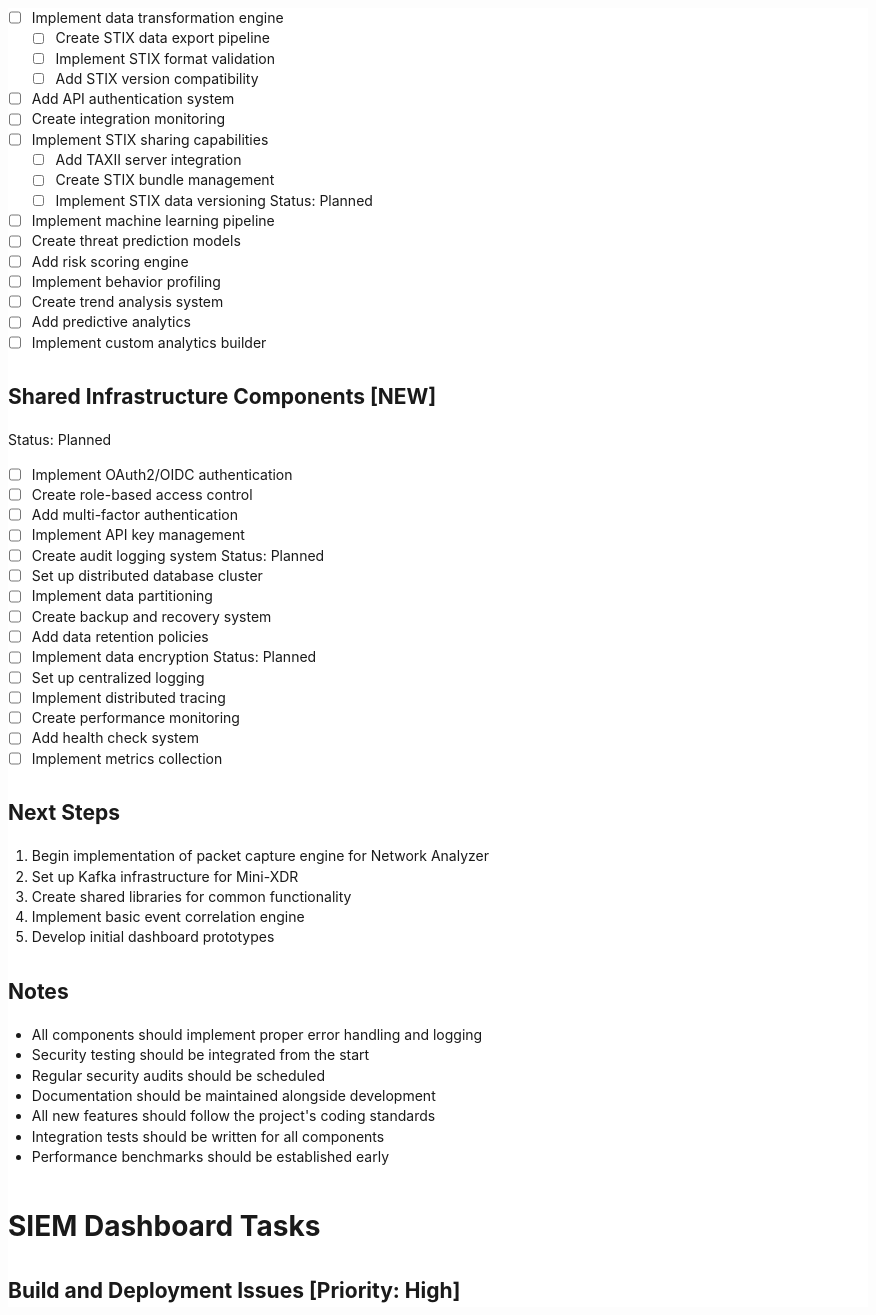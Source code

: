- [ ] Implement data transformation engine
  - [ ] Create STIX data export pipeline
  - [ ] Implement STIX format validation
  - [ ] Add STIX version compatibility
- [ ] Add API authentication system
- [ ] Create integration monitoring
- [ ] Implement STIX sharing capabilities
  - [ ] Add TAXII server integration
  - [ ] Create STIX bundle management
  - [ ] Implement STIX data versioning
Status: Planned
- [ ] Implement machine learning pipeline
- [ ] Create threat prediction models
- [ ] Add risk scoring engine
- [ ] Implement behavior profiling
- [ ] Create trend analysis system
- [ ] Add predictive analytics
- [ ] Implement custom analytics builder
## Shared Infrastructure Components [NEW]
Status: Planned
- [ ] Implement OAuth2/OIDC authentication
- [ ] Create role-based access control
- [ ] Add multi-factor authentication
- [ ] Implement API key management
- [ ] Create audit logging system
Status: Planned
- [ ] Set up distributed database cluster
- [ ] Implement data partitioning
- [ ] Create backup and recovery system
- [ ] Add data retention policies
- [ ] Implement data encryption
Status: Planned
- [ ] Set up centralized logging
- [ ] Implement distributed tracing
- [ ] Create performance monitoring
- [ ] Add health check system
- [ ] Implement metrics collection
## Next Steps
1. Begin implementation of packet capture engine for Network Analyzer
2. Set up Kafka infrastructure for Mini-XDR
3. Create shared libraries for common functionality
4. Implement basic event correlation engine
5. Develop initial dashboard prototypes
## Notes
- All components should implement proper error handling and logging
- Security testing should be integrated from the start
- Regular security audits should be scheduled
- Documentation should be maintained alongside development
- All new features should follow the project's coding standards
- Integration tests should be written for all components
- Performance benchmarks should be established early
# SIEM Dashboard Tasks
## Build and Deployment Issues [Priority: High]
